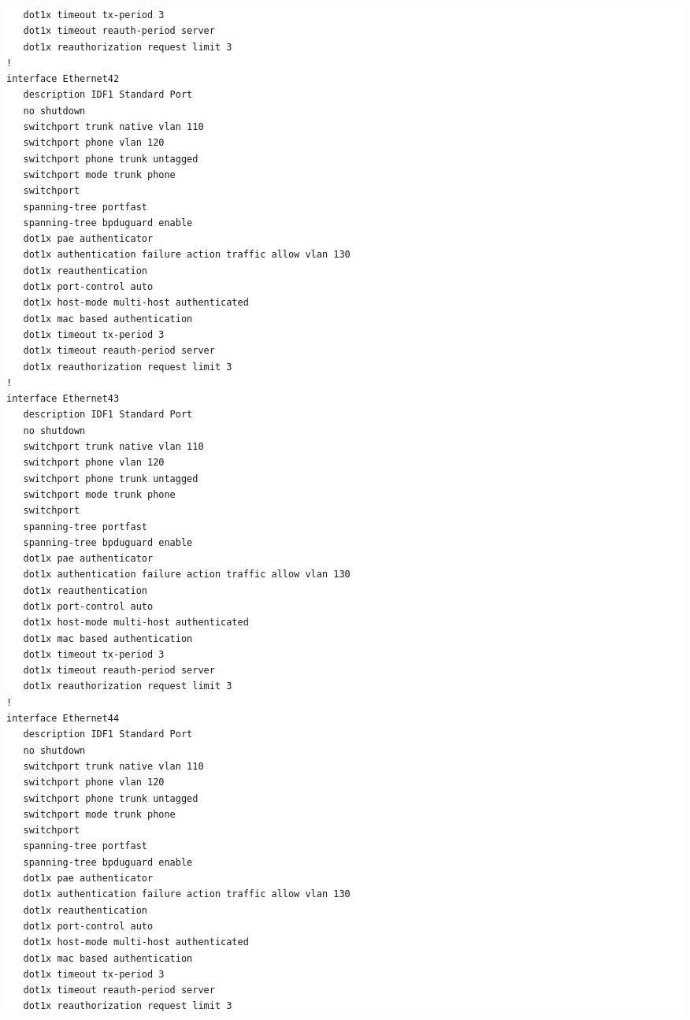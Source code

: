 ```eos
   dot1x timeout tx-period 3
   dot1x timeout reauth-period server
   dot1x reauthorization request limit 3
!
interface Ethernet42
   description IDF1 Standard Port
   no shutdown
   switchport trunk native vlan 110
   switchport phone vlan 120
   switchport phone trunk untagged
   switchport mode trunk phone
   switchport
   spanning-tree portfast
   spanning-tree bpduguard enable
   dot1x pae authenticator
   dot1x authentication failure action traffic allow vlan 130
   dot1x reauthentication
   dot1x port-control auto
   dot1x host-mode multi-host authenticated
   dot1x mac based authentication
   dot1x timeout tx-period 3
   dot1x timeout reauth-period server
   dot1x reauthorization request limit 3
!
interface Ethernet43
   description IDF1 Standard Port
   no shutdown
   switchport trunk native vlan 110
   switchport phone vlan 120
   switchport phone trunk untagged
   switchport mode trunk phone
   switchport
   spanning-tree portfast
   spanning-tree bpduguard enable
   dot1x pae authenticator
   dot1x authentication failure action traffic allow vlan 130
   dot1x reauthentication
   dot1x port-control auto
   dot1x host-mode multi-host authenticated
   dot1x mac based authentication
   dot1x timeout tx-period 3
   dot1x timeout reauth-period server
   dot1x reauthorization request limit 3
!
interface Ethernet44
   description IDF1 Standard Port
   no shutdown
   switchport trunk native vlan 110
   switchport phone vlan 120
   switchport phone trunk untagged
   switchport mode trunk phone
   switchport
   spanning-tree portfast
   spanning-tree bpduguard enable
   dot1x pae authenticator
   dot1x authentication failure action traffic allow vlan 130
   dot1x reauthentication
   dot1x port-control auto
   dot1x host-mode multi-host authenticated
   dot1x mac based authentication
   dot1x timeout tx-period 3
   dot1x timeout reauth-period server
   dot1x reauthorization request limit 3
```